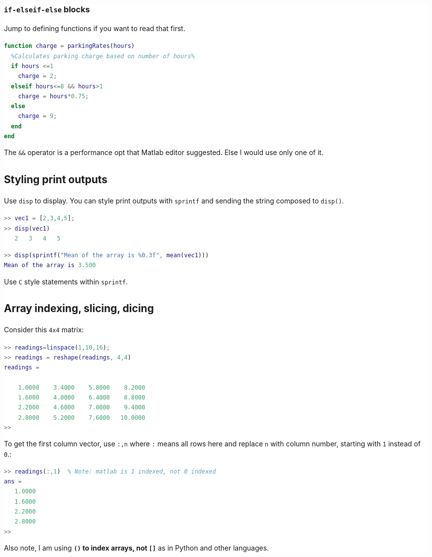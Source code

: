 <a id="markdown-if-elseif-else-blocks" name="if-elseif-else-blocks"></a>
### `if-elseif-else` blocks
Jump to defining functions if you want to read that first.
```matlab
function charge = parkingRates(hours)
  %Calculates parking charge based on number of hours%
  if hours <=1
    charge = 2;
  elseif hours<=8 && hours>1
    charge = hours*0.75;
  else
    charge = 9;
  end
end
```
The `&&` operator is a performance opt that Matlab editor suggested. Else I would use only one of it.

<a id="markdown-styling-print-outputs" name="styling-print-outputs"></a>
## Styling print outputs
Use `disp` to display. You can style print outputs with `sprintf` and sending the string composed to `disp()`.

```matlab
>> vec1 = [2,3,4,5];
>> disp(vec1)
   2   3   4   5
```

```matlab
>> disp(sprintf("Mean of the array is %0.3f", mean(vec1)))
Mean of the array is 3.500
```
Use `C` style statements within `sprintf`.

<a id="markdown-array-indexing-slicing-dicing" name="array-indexing-slicing-dicing"></a>
## Array indexing, slicing, dicing
Consider this `4x4` matrix:
```matlab
>> readings=linspace(1,10,16);
>> readings = reshape(readings, 4,4)
readings =

    1.0000    3.4000    5.8000    8.2000
    1.6000    4.0000    6.4000    8.8000
    2.2000    4.6000    7.0000    9.4000
    2.8000    5.2000    7.6000   10.0000
>>
```
To get the first column vector, use `:,n` where `:` means all rows here and replace `n` with column number, starting with `1` instead of `0`.:
```matlab
>> readings(:,1)  % Note: matlab is 1 indexed, not 0 indexed
ans =
   1.0000
   1.6000
   2.2000
   2.8000
>>
```
Also note, I am using **`()` to index arrays, not `[]`** as in Python and other languages.
